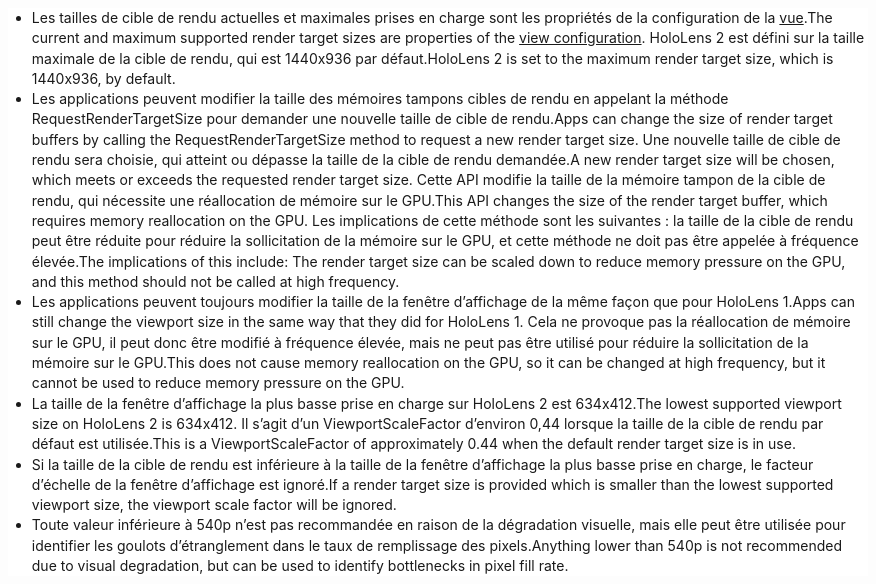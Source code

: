 * <span data-ttu-id="0c42f-183">Les tailles de cible de rendu actuelles et maximales prises en charge sont les propriétés de la configuration de la [vue](https://docs.microsoft.com/uwp/api/Windows.Graphics.Holographic.HolographicViewConfiguration#Windows_Graphics_Holographic_HolographicViewConfiguration).</span><span class="sxs-lookup"><span data-stu-id="0c42f-183">The current and maximum supported render target sizes are properties of the [view configuration](https://docs.microsoft.com/uwp/api/Windows.Graphics.Holographic.HolographicViewConfiguration#Windows_Graphics_Holographic_HolographicViewConfiguration).</span></span> <span data-ttu-id="0c42f-184">HoloLens 2 est défini sur la taille maximale de la cible de rendu, qui est 1440x936 par défaut.</span><span class="sxs-lookup"><span data-stu-id="0c42f-184">HoloLens 2 is set to the maximum render target size, which is 1440x936, by default.</span></span>
* <span data-ttu-id="0c42f-185">Les applications peuvent modifier la taille des mémoires tampons cibles de rendu en appelant la méthode RequestRenderTargetSize pour demander une nouvelle taille de cible de rendu.</span><span class="sxs-lookup"><span data-stu-id="0c42f-185">Apps can change the size of render target buffers by calling the RequestRenderTargetSize method to request a new render target size.</span></span> <span data-ttu-id="0c42f-186">Une nouvelle taille de cible de rendu sera choisie, qui atteint ou dépasse la taille de la cible de rendu demandée.</span><span class="sxs-lookup"><span data-stu-id="0c42f-186">A new render target size will be chosen, which meets or exceeds the requested render target size.</span></span> <span data-ttu-id="0c42f-187">Cette API modifie la taille de la mémoire tampon de la cible de rendu, qui nécessite une réallocation de mémoire sur le GPU.</span><span class="sxs-lookup"><span data-stu-id="0c42f-187">This API changes the size of the render target buffer, which requires memory reallocation on the GPU.</span></span> <span data-ttu-id="0c42f-188">Les implications de cette méthode sont les suivantes : la taille de la cible de rendu peut être réduite pour réduire la sollicitation de la mémoire sur le GPU, et cette méthode ne doit pas être appelée à fréquence élevée.</span><span class="sxs-lookup"><span data-stu-id="0c42f-188">The implications of this include: The render target size can be scaled down to reduce memory pressure on the GPU, and this method should not be called at high frequency.</span></span>
* <span data-ttu-id="0c42f-189">Les applications peuvent toujours modifier la taille de la fenêtre d’affichage de la même façon que pour HoloLens 1.</span><span class="sxs-lookup"><span data-stu-id="0c42f-189">Apps can still change the viewport size in the same way that they did for HoloLens 1.</span></span> <span data-ttu-id="0c42f-190">Cela ne provoque pas la réallocation de mémoire sur le GPU, il peut donc être modifié à fréquence élevée, mais ne peut pas être utilisé pour réduire la sollicitation de la mémoire sur le GPU.</span><span class="sxs-lookup"><span data-stu-id="0c42f-190">This does not cause memory reallocation on the GPU, so it can be changed at high frequency, but it cannot be used to reduce memory pressure on the GPU.</span></span>
* <span data-ttu-id="0c42f-191">La taille de la fenêtre d’affichage la plus basse prise en charge sur HoloLens 2 est 634x412.</span><span class="sxs-lookup"><span data-stu-id="0c42f-191">The lowest supported viewport size on HoloLens 2 is 634x412.</span></span> <span data-ttu-id="0c42f-192">Il s’agit d’un ViewportScaleFactor d’environ 0,44 lorsque la taille de la cible de rendu par défaut est utilisée.</span><span class="sxs-lookup"><span data-stu-id="0c42f-192">This is a ViewportScaleFactor of approximately 0.44 when the default render target size is in use.</span></span>
* <span data-ttu-id="0c42f-193">Si la taille de la cible de rendu est inférieure à la taille de la fenêtre d’affichage la plus basse prise en charge, le facteur d’échelle de la fenêtre d’affichage est ignoré.</span><span class="sxs-lookup"><span data-stu-id="0c42f-193">If a render target size is provided which is smaller than the lowest supported viewport size, the viewport scale factor will be ignored.</span></span>
* <span data-ttu-id="0c42f-194">Toute valeur inférieure à 540p n’est pas recommandée en raison de la dégradation visuelle, mais elle peut être utilisée pour identifier les goulots d’étranglement dans le taux de remplissage des pixels.</span><span class="sxs-lookup"><span data-stu-id="0c42f-194">Anything lower than 540p is not recommended due to visual degradation, but can be used to identify bottlenecks in pixel fill rate.</span></span>
